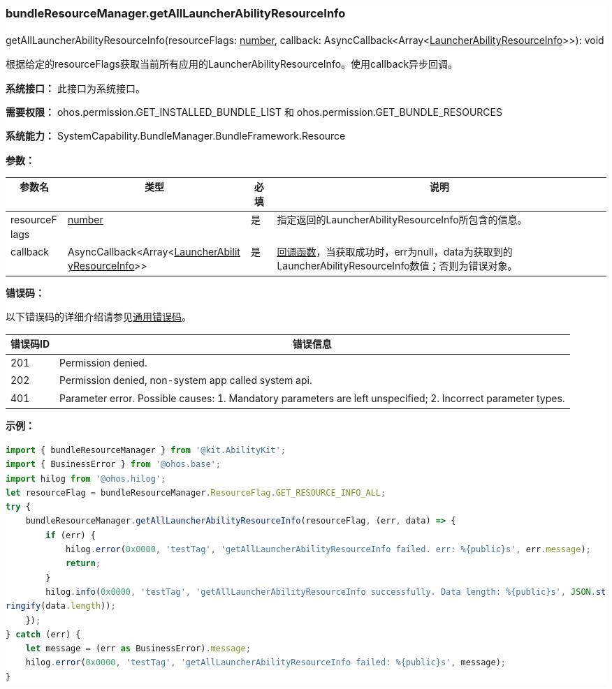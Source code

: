 ### bundleResourceManager.getAllLauncherAbilityResourceInfo

getAllLauncherAbilityResourceInfo(resourceFlags: [number](#resourceflag), callback: AsyncCallback<Array<[LauncherAbilityResourceInfo](js-apis-bundleManager-LauncherAbilityResourceInfo-sys.md)>>): void

根据给定的resourceFlags获取当前所有应用的LauncherAbilityResourceInfo。使用callback异步回调。

**系统接口：** 此接口为系统接口。

**需要权限：** ohos.permission.GET_INSTALLED_BUNDLE_LIST 和 ohos.permission.GET_BUNDLE_RESOURCES

**系统能力：** SystemCapability.BundleManager.BundleFramework.Resource

**参数：**

| 参数名     | 类型   | 必填 | 说明                |
| ----------- | ------ | ---- | --------------------- |
| resourceFlags | [number](#resourceflag) | 是   | 指定返回的LauncherAbilityResourceInfo所包含的信息。 |
| callback | AsyncCallback\<Array<[LauncherAbilityResourceInfo](js-apis-bundleManager-LauncherAbilityResourceInfo-sys.md)>> | 是 | [回调函数](../apis-basic-services-kit/js-apis-base.md#asynccallback)，当获取成功时，err为null，data为获取到的LauncherAbilityResourceInfo数值；否则为错误对象。 |

**错误码：**

以下错误码的详细介绍请参见[通用错误码](../errorcode-universal.md)。

| 错误码ID | 错误信息                              |
| -------- | ------------------------------------- |
| 201 | Permission denied. |
| 202 | Permission denied, non-system app called system api. |
| 401 | Parameter error. Possible causes: 1. Mandatory parameters are left unspecified; 2. Incorrect parameter types.|

**示例：**

```ts
import { bundleResourceManager } from '@kit.AbilityKit';
import { BusinessError } from '@ohos.base';
import hilog from '@ohos.hilog';
let resourceFlag = bundleResourceManager.ResourceFlag.GET_RESOURCE_INFO_ALL;
try {
    bundleResourceManager.getAllLauncherAbilityResourceInfo(resourceFlag, (err, data) => {
        if (err) {
            hilog.error(0x0000, 'testTag', 'getAllLauncherAbilityResourceInfo failed. err: %{public}s', err.message);
            return;
        }
        hilog.info(0x0000, 'testTag', 'getAllLauncherAbilityResourceInfo successfully. Data length: %{public}s', JSON.stringify(data.length));
    });
} catch (err) {
    let message = (err as BusinessError).message;
    hilog.error(0x0000, 'testTag', 'getAllLauncherAbilityResourceInfo failed: %{public}s', message);
}
```
